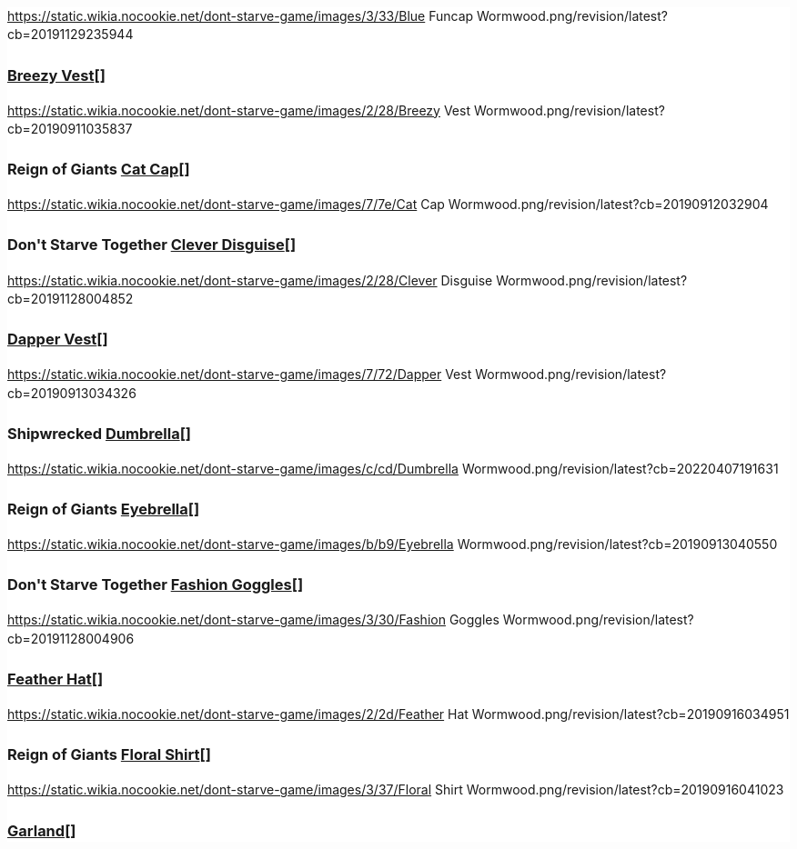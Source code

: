 https://static.wikia.nocookie.net/dont-starve-game/images/3/33/Blue Funcap Wormwood.png/revision/latest?cb=20191129235944

### [Breezy Vest](/wiki/Breezy_Vest "Breezy Vest")[]

https://static.wikia.nocookie.net/dont-starve-game/images/2/28/Breezy Vest Wormwood.png/revision/latest?cb=20190911035837

### Reign of Giants [Cat Cap](/wiki/Cat_Cap "Cat Cap")[]

https://static.wikia.nocookie.net/dont-starve-game/images/7/7e/Cat Cap Wormwood.png/revision/latest?cb=20190912032904

### Don't Starve Together [Clever Disguise](/wiki/Clever_Disguise "Clever Disguise")[]

https://static.wikia.nocookie.net/dont-starve-game/images/2/28/Clever Disguise Wormwood.png/revision/latest?cb=20191128004852

### [Dapper Vest](/wiki/Dapper_Vest "Dapper Vest")[]

https://static.wikia.nocookie.net/dont-starve-game/images/7/72/Dapper Vest Wormwood.png/revision/latest?cb=20190913034326

### Shipwrecked [Dumbrella](/wiki/Dumbrella "Dumbrella")[]

https://static.wikia.nocookie.net/dont-starve-game/images/c/cd/Dumbrella Wormwood.png/revision/latest?cb=20220407191631

### Reign of Giants [Eyebrella](/wiki/Eyebrella "Eyebrella")[]

https://static.wikia.nocookie.net/dont-starve-game/images/b/b9/Eyebrella Wormwood.png/revision/latest?cb=20190913040550

### Don't Starve Together [Fashion Goggles](/wiki/Fashion_Goggles "Fashion Goggles")[]

https://static.wikia.nocookie.net/dont-starve-game/images/3/30/Fashion Goggles Wormwood.png/revision/latest?cb=20191128004906

### [Feather Hat](/wiki/Feather_Hat "Feather Hat")[]

https://static.wikia.nocookie.net/dont-starve-game/images/2/2d/Feather Hat Wormwood.png/revision/latest?cb=20190916034951

### Reign of Giants [Floral Shirt](/wiki/Floral_Shirt "Floral Shirt")[]

https://static.wikia.nocookie.net/dont-starve-game/images/3/37/Floral Shirt Wormwood.png/revision/latest?cb=20190916041023

### [Garland](/wiki/Garland "Garland")[]
